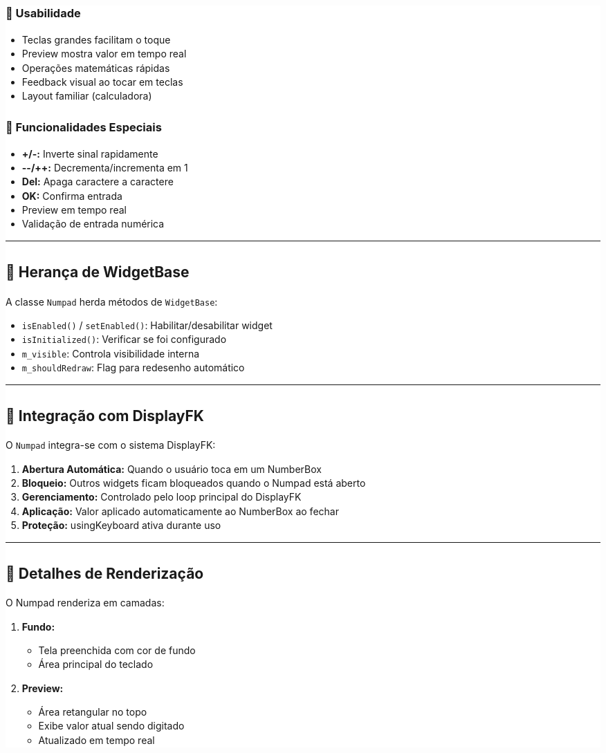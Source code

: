 ### 👥 Usabilidade
- Teclas grandes facilitam o toque
- Preview mostra valor em tempo real
- Operações matemáticas rápidas
- Feedback visual ao tocar em teclas
- Layout familiar (calculadora)

### 🎨 Funcionalidades Especiais
- **+/-:** Inverte sinal rapidamente
- **--/++:** Decrementa/incrementa em 1
- **Del:** Apaga caractere a caractere
- **OK:** Confirma entrada
- Preview em tempo real
- Validação de entrada numérica

---

## 🔗 Herança de WidgetBase

A classe `Numpad` herda métodos de `WidgetBase`:

- `isEnabled()` / `setEnabled()`: Habilitar/desabilitar widget
- `isInitialized()`: Verificar se foi configurado
- `m_visible`: Controla visibilidade interna
- `m_shouldRedraw`: Flag para redesenho automático

---

## 🔗 Integração com DisplayFK

O `Numpad` integra-se com o sistema DisplayFK:

1. **Abertura Automática:** Quando o usuário toca em um NumberBox
2. **Bloqueio:** Outros widgets ficam bloqueados quando o Numpad está aberto
3. **Gerenciamento:** Controlado pelo loop principal do DisplayFK
4. **Aplicação:** Valor aplicado automaticamente ao NumberBox ao fechar
5. **Proteção:** usingKeyboard ativa durante uso

---

## 🎨 Detalhes de Renderização

O Numpad renderiza em camadas:

1. **Fundo:**
   - Tela preenchida com cor de fundo
   - Área principal do teclado

2. **Preview:**
   - Área retangular no topo
   - Exibe valor atual sendo digitado
   - Atualizado em tempo real

